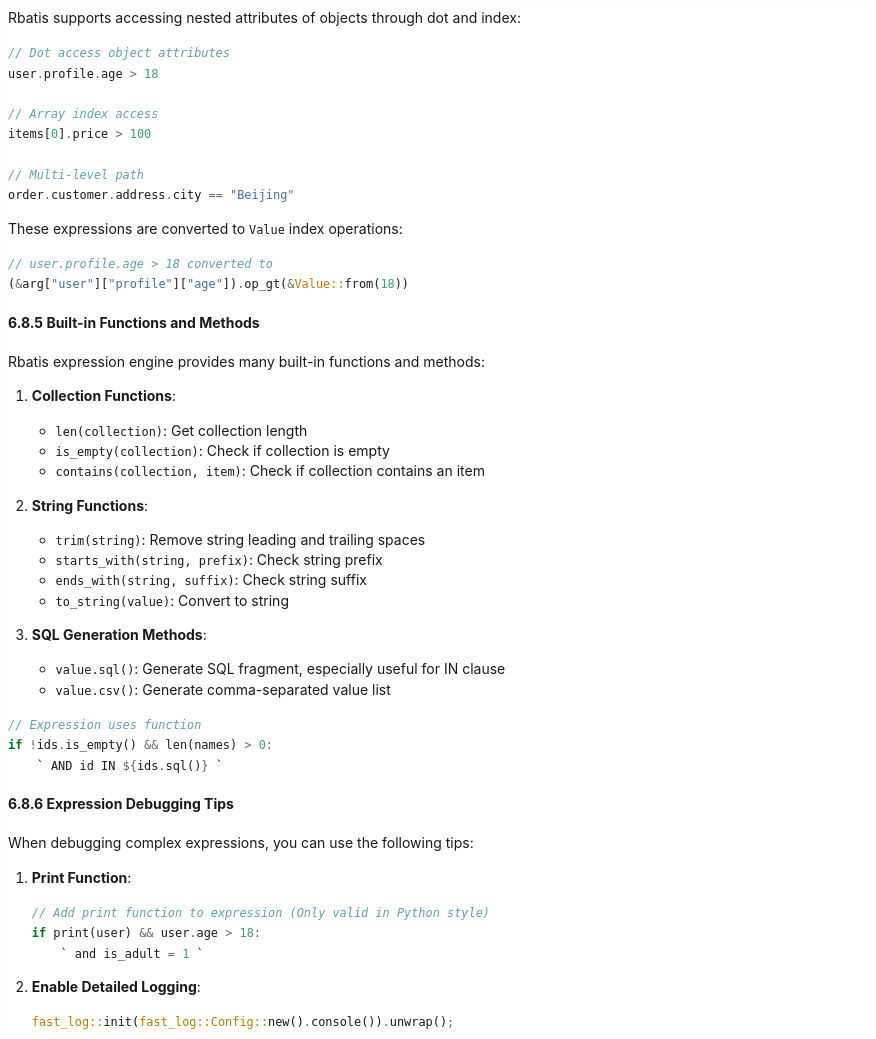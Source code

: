 Rbatis supports accessing nested attributes of objects through dot and index:

```rust
// Dot access object attributes
user.profile.age > 18

// Array index access
items[0].price > 100

// Multi-level path
order.customer.address.city == "Beijing"
```

These expressions are converted to `Value` index operations:

```rust
// user.profile.age > 18 converted to
(&arg["user"]["profile"]["age"]).op_gt(&Value::from(18))
```

#### 6.8.5 Built-in Functions and Methods

Rbatis expression engine provides many built-in functions and methods:

1. **Collection Functions**:
   - `len(collection)`: Get collection length
   - `is_empty(collection)`: Check if collection is empty
   - `contains(collection, item)`: Check if collection contains an item

2. **String Functions**:
   - `trim(string)`: Remove string leading and trailing spaces
   - `starts_with(string, prefix)`: Check string prefix
   - `ends_with(string, suffix)`: Check string suffix
   - `to_string(value)`: Convert to string

3. **SQL Generation Methods**:
   - `value.sql()`: Generate SQL fragment, especially useful for IN clause
   - `value.csv()`: Generate comma-separated value list

```rust
// Expression uses function
if !ids.is_empty() && len(names) > 0:
    ` AND id IN ${ids.sql()} `
```

#### 6.8.6 Expression Debugging Tips

When debugging complex expressions, you can use the following tips:

1. **Print Function**:
   ```rust
   // Add print function to expression (Only valid in Python style)
   if print(user) && user.age > 18:
       ` and is_adult = 1 `
   ```

2. **Enable Detailed Logging**:
   ```rust
   fast_log::init(fast_log::Config::new().console()).unwrap();
   ```
